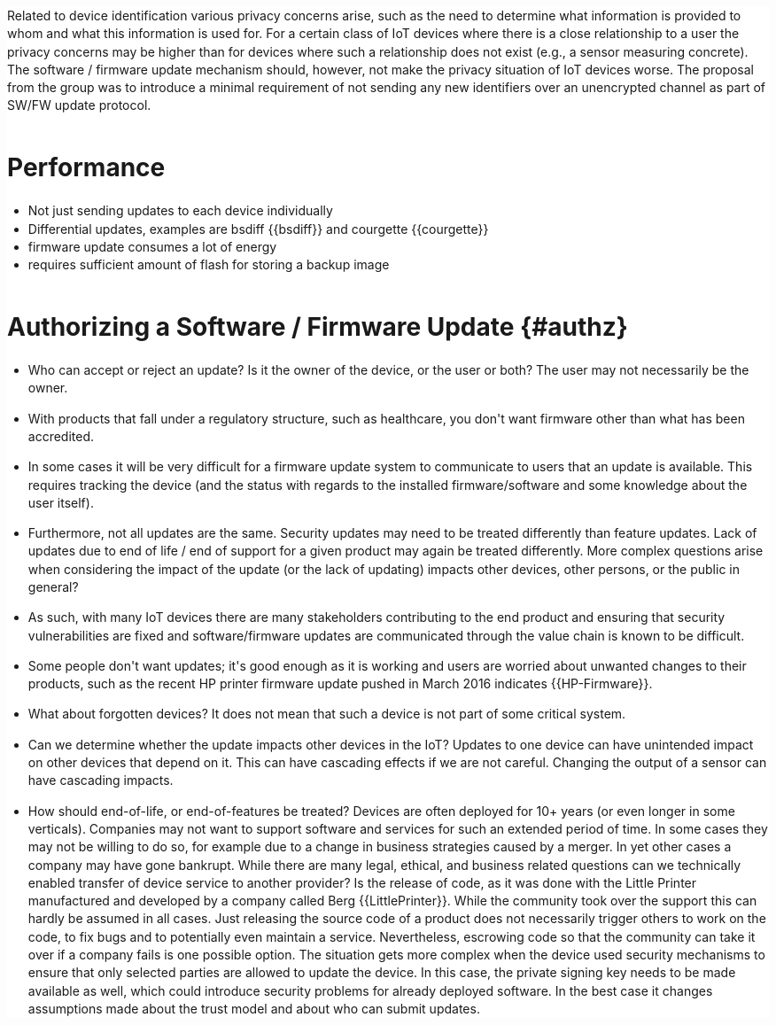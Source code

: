 Related to device identification various privacy concerns arise, such as the need to determine what information is provided to whom and what this information is used for. For a certain class of IoT devices where there is a close relationship to a user the privacy concerns may be higher than for devices where such a relationship does not exist (e.g., a sensor measuring concrete). The software / firmware update mechanism should, however, not make the privacy situation of IoT devices worse. The proposal from the group was to introduce a minimal requirement of not sending any new identifiers over an unencrypted channel as part of SW/FW update protocol.  


# Performance

   * Not just sending updates to each device individually 
   * Differential updates, examples are bsdiff {{bsdiff}} and courgette {{courgette}}
   * firmware update consumes a lot of energy
   * requires sufficient amount of flash for storing a backup image
 

# Authorizing a Software / Firmware Update {#authz} 

  * Who can accept or reject an update? Is it the owner of the device, or the user or both? The user may not necessarily be the owner. 
  * With products that fall under a regulatory structure, such as healthcare, you don't want firmware other than what has been accredited.  
  * In some cases it will be very difficult for a firmware update system to communicate to users that an update is available. This requires tracking the device (and the status with regards to the installed firmware/software and some knowledge about the user itself). 
  * Furthermore, not all updates are the same. Security updates may need to be treated differently than feature updates. Lack of updates due to end of life / end of support for a given product may again be treated differently. More complex questions arise when considering the impact of the update (or the lack of updating) impacts other devices, other persons, or the public in general? 
  * As such, with many IoT devices there are many stakeholders contributing to the end product and ensuring that security vulnerabilities are fixed and software/firmware updates are communicated through the value chain is known to be difficult. 
  * Some people don't want updates; it's good enough as it is working and users are worried about unwanted changes to their products, such as the recent HP printer firmware update pushed in March 2016 indicates {{HP-Firmware}}.
  * What about forgotten devices? It does not mean that such a device is not part of some critical system.  
 
  * Can we determine whether the update impacts other devices in the IoT? Updates to one device can have unintended impact on other devices that depend on it. This can have cascading effects if we are not careful.  Changing the output of a sensor can have cascading impacts. 
 
  * How should end-of-life, or end-of-features be treated? Devices are often deployed for 10+ years (or even longer in some verticals). Companies may not want to support  software and services for such an extended period of time. In some cases they may not be willing to do so, for example due to a change in business strategies caused by a merger. In yet other cases a company may have gone bankrupt. While there are many legal, ethical, and business related questions can we technically enabled transfer of device service to another provider? Is the release of code, as it was done with the Little Printer manufactured and developed by a company called Berg {{LittlePrinter}}. While the community took over the support this can hardly be assumed in all cases. Just releasing the source code of a product does not necessarily trigger others to work on the code, to fix bugs and to potentially even maintain a service. Nevertheless, escrowing code so that the community can take it over if a company fails is one possible option. The situation gets more complex when the device used security mechanisms to ensure that only selected parties are allowed to update the device. In this case, the private signing key needs to be made available as well, which could introduce security problems for already deployed software. In the best case it changes assumptions made about the trust model and about who can submit updates. 
